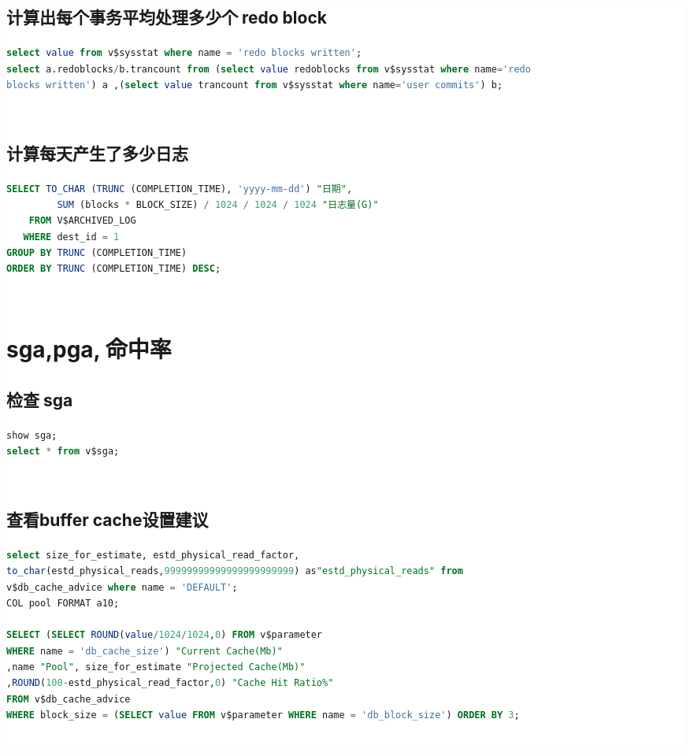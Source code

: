 ## 计算出每个事务平均处理多少个 redo block

```sql
select value from v$sysstat where name = 'redo blocks written';
select a.redoblocks/b.trancount from (select value redoblocks from v$sysstat where name='redo
blocks written') a ,(select value trancount from v$sysstat where name='user commits') b;
```

‍

## 计算每天产生了多少日志

```sql
SELECT TO_CHAR (TRUNC (COMPLETION_TIME), 'yyyy-mm-dd') "日期",
         SUM (blocks * BLOCK_SIZE) / 1024 / 1024 / 1024 "日志量(G)"
    FROM V$ARCHIVED_LOG
   WHERE dest_id = 1
GROUP BY TRUNC (COMPLETION_TIME)
ORDER BY TRUNC (COMPLETION_TIME) DESC;
```

‍

# **sga,pga, 命中率**

## 检查 sga

```sql
show sga;
select * from v$sga;
```

‍

## 查看buffer cache设置建议

```sql
select size_for_estimate, estd_physical_read_factor,
to_char(estd_physical_reads,99999999999999999999999) as"estd_physical_reads" from
v$db_cache_advice where name = 'DEFAULT';
COL pool FORMAT a10;

SELECT (SELECT ROUND(value/1024/1024,0) FROM v$parameter
WHERE name = 'db_cache_size') "Current Cache(Mb)"
,name "Pool", size_for_estimate "Projected Cache(Mb)"
,ROUND(100-estd_physical_read_factor,0) "Cache Hit Ratio%"
FROM v$db_cache_advice
WHERE block_size = (SELECT value FROM v$parameter WHERE name = 'db_block_size') ORDER BY 3;
```

‍
